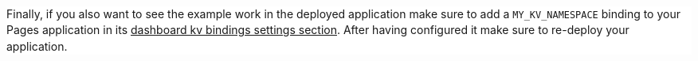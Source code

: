Finally, if you also want to see the example work in the deployed application make sure to add a `MY_KV_NAMESPACE` binding to your Pages application in its [dashboard kv bindings settings section](https://dash.cloudflare.com/?to=/:account/pages/view/:pages-project/settings/functions#kv_namespace_bindings_section). After having configured it make sure to re-deploy your application.
